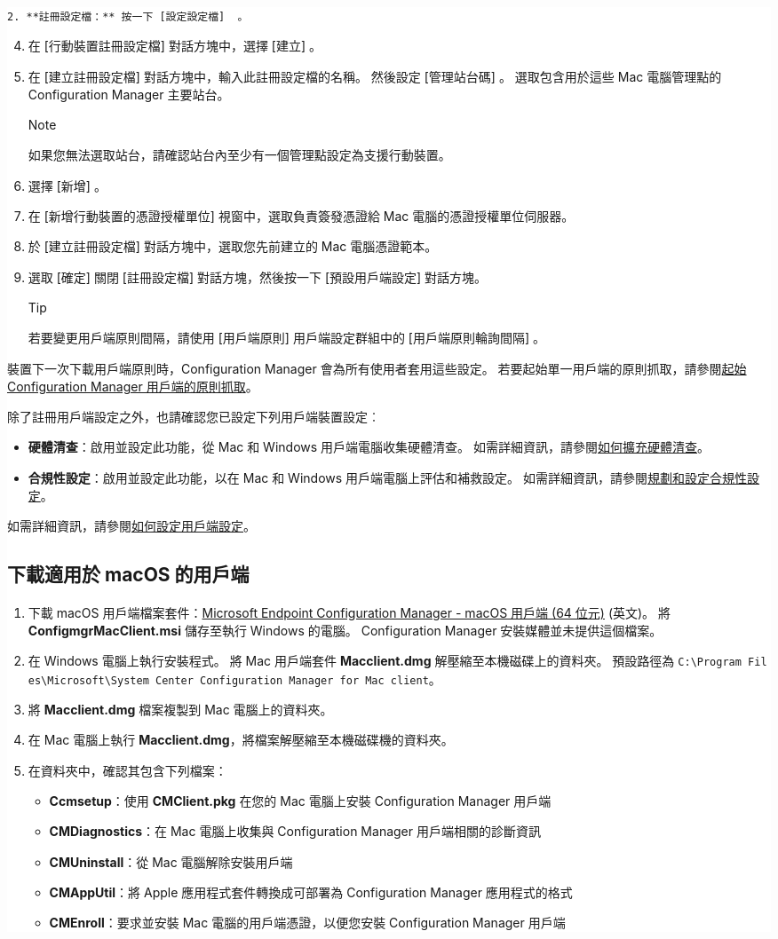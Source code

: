     2. **註冊設定檔：** 按一下 [設定設定檔]  。  

4. 在 [行動裝置註冊設定檔]  對話方塊中，選擇 [建立]  。  

5. 在 [建立註冊設定檔]  對話方塊中，輸入此註冊設定檔的名稱。 然後設定 [管理站台碼]  。 選取包含用於這些 Mac 電腦管理點的 Configuration Manager 主要站台。  

    > [!NOTE]  
    >  如果您無法選取站台，請確認站台內至少有一個管理點設定為支援行動裝置。  

6. 選擇 [新增]  。  

7. 在 [新增行動裝置的憑證授權單位]  視窗中，選取負責簽發憑證給 Mac 電腦的憑證授權單位伺服器。  

8. 於 [建立註冊設定檔]  對話方塊中，選取您先前建立的 Mac 電腦憑證範本。  

9. 選取 [確定]  關閉 [註冊設定檔]  對話方塊，然後按一下 [預設用戶端設定]  對話方塊。  

    > [!TIP]  
    > 若要變更用戶端原則間隔，請使用 [用戶端原則]  用戶端設定群組中的 [用戶端原則輪詢間隔]  。  

裝置下一次下載用戶端原則時，Configuration Manager 會為所有使用者套用這些設定。 若要起始單一用戶端的原則抓取，請參閱[起始 Configuration Manager 用戶端的原則抓取](../manage/manage-clients.md#BKMK_PolicyRetrieval)。  

除了註冊用戶端設定之外，也請確認您已設定下列用戶端裝置設定︰  

- **硬體清查**：啟用並設定此功能，從 Mac 和 Windows 用戶端電腦收集硬體清查。 如需詳細資訊，請參閱[如何擴充硬體清查](../manage/inventory/extend-hardware-inventory.md)。  

- **合規性設定**：啟用並設定此功能，以在 Mac 和 Windows 用戶端電腦上評估和補救設定。 如需詳細資訊，請參閱[規劃和設定合規性設定](../../../compliance/plan-design/plan-for-and-configure-compliance-settings.md)。  

如需詳細資訊，請參閱[如何設定用戶端設定](configure-client-settings.md)。  



## <a name="download-the-client-for-macos"></a><a name="bkmk_download"></a> 下載適用於 macOS 的用戶端

1. 下載 macOS 用戶端檔案套件：[Microsoft Endpoint Configuration Manager - macOS 用戶端 (64 位元)](https://www.microsoft.com/download/details.aspx?id=100850) \(英文\)。 將 **ConfigmgrMacClient.msi** 儲存至執行 Windows 的電腦。 Configuration Manager 安裝媒體並未提供這個檔案。  

2. 在 Windows 電腦上執行安裝程式。 將 Mac 用戶端套件 **Macclient.dmg** 解壓縮至本機磁碟上的資料夾。 預設路徑為 `C:\Program Files\Microsoft\System Center Configuration Manager for Mac client`。  

3. 將 **Macclient.dmg** 檔案複製到 Mac 電腦上的資料夾。  

4. 在 Mac 電腦上執行 **Macclient.dmg**，將檔案解壓縮至本機磁碟機的資料夾。  

5. 在資料夾中，確認其包含下列檔案： 

    - **Ccmsetup**：使用 **CMClient.pkg** 在您的 Mac 電腦上安裝 Configuration Manager 用戶端  

    - **CMDiagnostics**：在 Mac 電腦上收集與 Configuration Manager 用戶端相關的診斷資訊  

    - **CMUninstall**：從 Mac 電腦解除安裝用戶端  

    - **CMAppUtil**：將 Apple 應用程式套件轉換成可部署為 Configuration Manager 應用程式的格式  

    - **CMEnroll**：要求並安裝 Mac 電腦的用戶端憑證，以便您安裝 Configuration Manager 用戶端  


